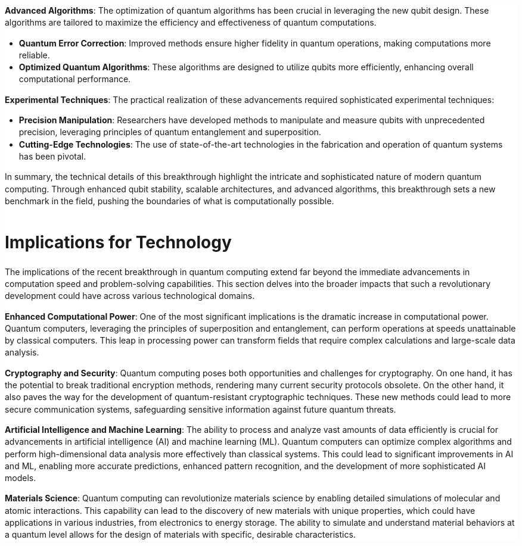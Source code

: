**Advanced Algorithms**:
The optimization of quantum algorithms has been crucial in leveraging the new qubit design. These algorithms are tailored to maximize the efficiency and effectiveness of quantum computations.

- **Quantum Error Correction**: Improved methods ensure higher fidelity in quantum operations, making computations more reliable.
- **Optimized Quantum Algorithms**: These algorithms are designed to utilize qubits more efficiently, enhancing overall computational performance.

**Experimental Techniques**:
The practical realization of these advancements required sophisticated experimental techniques:

- **Precision Manipulation**: Researchers have developed methods to manipulate and measure qubits with unprecedented precision, leveraging principles of quantum entanglement and superposition.
- **Cutting-Edge Technologies**: The use of state-of-the-art technologies in the fabrication and operation of quantum systems has been pivotal.

In summary, the technical details of this breakthrough highlight the intricate and sophisticated nature of modern quantum computing. Through enhanced qubit stability, scalable architectures, and advanced algorithms, this breakthrough sets a new benchmark in the field, pushing the boundaries of what is computationally possible.
# Implications for Technology
The implications of the recent breakthrough in quantum computing extend far beyond the immediate advancements in computation speed and problem-solving capabilities. This section delves into the broader impacts that such a revolutionary development could have across various technological domains.

**Enhanced Computational Power**:
One of the most significant implications is the dramatic increase in computational power. Quantum computers, leveraging the principles of superposition and entanglement, can perform operations at speeds unattainable by classical computers. This leap in processing power can transform fields that require complex calculations and large-scale data analysis.

**Cryptography and Security**:
Quantum computing poses both opportunities and challenges for cryptography. On one hand, it has the potential to break traditional encryption methods, rendering many current security protocols obsolete. On the other hand, it also paves the way for the development of quantum-resistant cryptographic techniques. These new methods could lead to more secure communication systems, safeguarding sensitive information against future quantum threats.

**Artificial Intelligence and Machine Learning**:
The ability to process and analyze vast amounts of data efficiently is crucial for advancements in artificial intelligence (AI) and machine learning (ML). Quantum computers can optimize complex algorithms and perform high-dimensional data analysis more effectively than classical systems. This could lead to significant improvements in AI and ML, enabling more accurate predictions, enhanced pattern recognition, and the development of more sophisticated AI models.

**Materials Science**:
Quantum computing can revolutionize materials science by enabling detailed simulations of molecular and atomic interactions. This capability can lead to the discovery of new materials with unique properties, which could have applications in various industries, from electronics to energy storage. The ability to simulate and understand material behaviors at a quantum level allows for the design of materials with specific, desirable characteristics.
